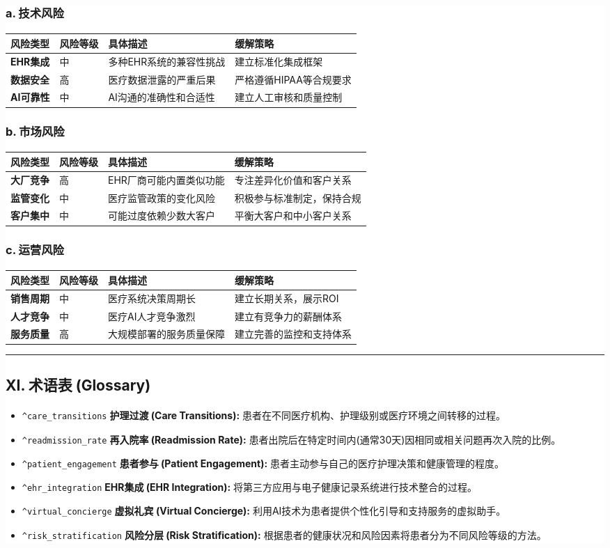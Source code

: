 ### a. 技术风险
| 风险类型 | 风险等级 | 具体描述 | 缓解策略 |
| :--- | :--- | :--- | :--- |
| **EHR集成** | 中 | 多种EHR系统的兼容性挑战 | 建立标准化集成框架 |
| **数据安全** | 高 | 医疗数据泄露的严重后果 | 严格遵循HIPAA等合规要求 |
| **AI可靠性** | 中 | AI沟通的准确性和合适性 | 建立人工审核和质量控制 |

### b. 市场风险
| 风险类型 | 风险等级 | 具体描述 | 缓解策略 |
| :--- | :--- | :--- | :--- |
| **大厂竞争** | 高 | EHR厂商可能内置类似功能 | 专注差异化价值和客户关系 |
| **监管变化** | 中 | 医疗监管政策的变化风险 | 积极参与标准制定，保持合规 |
| **客户集中** | 中 | 可能过度依赖少数大客户 | 平衡大客户和中小客户关系 |

### c. 运营风险
| 风险类型 | 风险等级 | 具体描述 | 缓解策略 |
| :--- | :--- | :--- | :--- |
| **销售周期** | 中 | 医疗系统决策周期长 | 建立长期关系，展示ROI |
| **人才竞争** | 中 | 医疗AI人才竞争激烈 | 建立有竞争力的薪酬体系 |
| **服务质量** | 高 | 大规模部署的服务质量保障 | 建立完善的监控和支持体系 |

---
## XI. 术语表 (Glossary)

*   `^care_transitions` **护理过渡 (Care Transitions):** 患者在不同医疗机构、护理级别或医疗环境之间转移的过程。

*   `^readmission_rate` **再入院率 (Readmission Rate):** 患者出院后在特定时间内(通常30天)因相同或相关问题再次入院的比例。

*   `^patient_engagement` **患者参与 (Patient Engagement):** 患者主动参与自己的医疗护理决策和健康管理的程度。

*   `^ehr_integration` **EHR集成 (EHR Integration):** 将第三方应用与电子健康记录系统进行技术整合的过程。

*   `^virtual_concierge` **虚拟礼宾 (Virtual Concierge):** 利用AI技术为患者提供个性化引导和支持服务的虚拟助手。

*   `^risk_stratification` **风险分层 (Risk Stratification):** 根据患者的健康状况和风险因素将患者分为不同风险等级的方法。